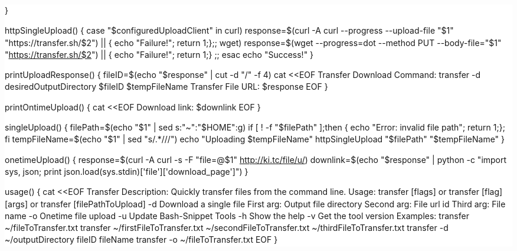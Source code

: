 }

httpSingleUpload()
{
  case "$configuredUploadClient" in
    curl) response=$(curl -A curl --progress --upload-file "$1" "https://transfer.sh/$2") || { echo "Failure!"; return 1;};;
    wget) response=$(wget --progress=dot --method PUT --body-file="$1" "https://transfer.sh/$2") || { echo "Failure!"; return 1;} ;;
  esac
  echo  "Success!"
}

printUploadResponse()
{
fileID=$(echo "$response" | cut -d "/" -f 4)
  cat <<EOF
Transfer Download Command: transfer -d desiredOutputDirectory $fileID $tempFileName
Transfer File URL: $response
EOF
}

printOntimeUpload()
{
  cat <<EOF
  Download link: $downlink
EOF
}

singleUpload()
{
  filePath=$(echo "$1" | sed s:"~":"$HOME":g)
  if [ ! -f "$filePath" ];then { echo "Error: invalid file path"; return 1;}; fi
  tempFileName=$(echo "$1" | sed "s/.*\///")
  echo "Uploading $tempFileName"
  httpSingleUpload "$filePath" "$tempFileName"
}

onetimeUpload()
{
  response=$(curl -A curl -s -F "file=@$1" http://ki.tc/file/u/)
  downlink=$(echo "$response" | python -c "import sys, json; print json.load(sys.stdin)['file']['download_page']")
}

usage()
{
  cat <<EOF
Transfer
Description: Quickly transfer files from the command line.
Usage: transfer [flags] or transfer [flag] [args] or transfer [filePathToUpload]
  -d  Download a single file
      First arg: Output file directory
      Second arg: File url id
      Third arg: File name
  -o  Onetime file upload
  -u  Update Bash-Snippet Tools
  -h  Show the help
  -v  Get the tool version
Examples:
  transfer ~/fileToTransfer.txt
  transfer ~/firstFileToTransfer.txt ~/secondFileToTransfer.txt ~/thirdFileToTransfer.txt
  transfer -d ~/outputDirectory fileID fileName
  transfer -o ~/fileToTransfer.txt
EOF
}
